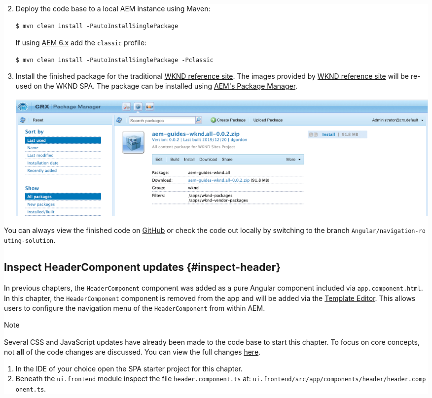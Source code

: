 2. Deploy the code base to a local AEM instance using Maven:

    ```shell
    $ mvn clean install -PautoInstallSinglePackage
    ```

    If using [AEM 6.x](overview.md#compatibility) add the `classic` profile:

    ```shell
    $ mvn clean install -PautoInstallSinglePackage -Pclassic
    ```

3. Install the finished package for the traditional [WKND reference site](https://github.com/adobe/aem-guides-wknd/releases/latest). The images provided by [WKND reference site](https://github.com/adobe/aem-guides-wknd/releases/latest) will be re-used on the WKND SPA. The package can be installed using [AEM's Package Manager](http://localhost:4502/crx/packmgr/index.jsp).

    ![Package Manager install wknd.all](./assets/map-components/package-manager-wknd-all.png)

You can always view the finished code on [GitHub](https://github.com/adobe/aem-guides-wknd-spa/tree/Angular/navigation-routing-solution) or check the code out locally by switching to the branch `Angular/navigation-routing-solution`.

## Inspect HeaderComponent updates {#inspect-header}

In previous chapters, the `HeaderComponent` component was added as a pure Angular component included via `app.component.html`. In this chapter, the `HeaderComponent` component is removed from the app and will be added via the [Template Editor](https://docs.adobe.com/content/help/en/experience-manager-learn/sites/page-authoring/template-editor-feature-video-use.html). This allows users to configure the navigation menu of the `HeaderComponent` from within AEM.

>[!NOTE]
>
> Several CSS and JavaScript updates have already been made to the code base to start this chapter. To focus on core concepts, not **all** of the code changes are discussed. You can view the full changes [here](https://github.com/adobe/aem-guides-wknd-spa/compare/Angular/map-components-solution...Angular/navigation-routing-start).

1. In the IDE of your choice open the SPA starter project for this chapter.
2. Beneath the `ui.frontend` module inspect the file `header.component.ts` at: `ui.frontend/src/app/components/header/header.component.ts`.

